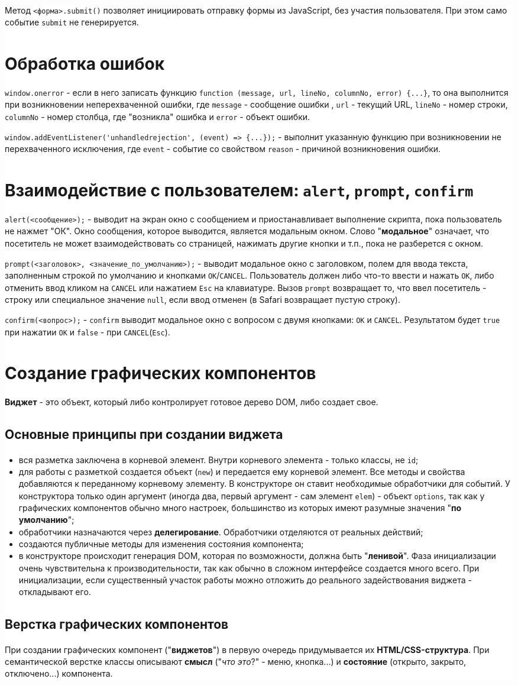 Метод `<форма>.submit()` позволяет инициировать отправку формы из JavaScript, без участия пользователя. При этом само событие `submit` не генерируется.

Обработка ошибок
================

`window.onerror` - если в него записать функцию `function (message, url, lineNo, columnNo, error) {...}`, то она выполнится при возникновении неперехваченной ошибки, где `message` - сообщение ошибки , `url` - текущий URL, `lineNo` - номер строки, `columnNo` - номер столбца, где "возникла" ошибка и `error` - объект ошибки.

`window.addEventListener('unhandledrejection', (event) => {...});` - выполнит указанную функцию при возникновении не перехваченного исключения, где `event` - событие со свойством `reason` - причиной возникновения ошибки.

Взаимодействие с пользователем: `alert`, `prompt`, `confirm`
============================================================

`alert(<сообщение>);` - выводит на экран окно с сообщением и приостанавливает выполнение скрипта, пока пользователь не нажмет "ОК". Окно сообщения, которое выводится, является модальным окном. Слово "**модальное**" означает, что посетитель не может взаимодействовать со страницей, нажимать другие кнопки и т.п., пока не разберется с окном.

`prompt(<заголовок>, <значение_по_умолчанию>);` - выводит модальное окно с заголовком, полем для ввода текста, заполненным строкой по умолчанию и кнопками `OK`/`CANCEL`. Пользователь должен либо что-то ввести и нажать `OK`, либо отменить ввод кликом на `CANCEL` или нажатием `Esc` на клавиатуре. Вызов `prompt` возвращает то, что ввел посетитель - строку или специальное значение `null`, если ввод отменен (в Safari возвращает пустую строку).

`confirm(<вопрос>);` - `confirm` выводит модальное окно с вопросом с двумя кнопками: `OK` и `CANCEL`. Результатом будет `true` при нажатии `OK` и `false` - при `CANCEL`(`Esc`).

Создание графических компонентов
================================

**Виджет** - это объект, который либо контролирует готовое дерево DOM, либо создает свое.

## Основные принципы при создании виджета

- вся разметка заключена в корневой элемент. Внутри корневого элемента - только классы, не `id`;
- для работы с разметкой создается объект (`new`) и передается ему корневой элемент. Все методы и свойства добавляются к переданному корневому элементу. В конструкторе он ставит необходимые обработчики для событий. У конструктора только один аргумент (иногда два, первый аргумент - сам элемент `elem`) - объект `options`, так как у графических компонентов обычно много настроек, большинство из которых имеют разумные значения "**по умолчанию**";
- обработчики назначаются через **делегирование**. Обработчики отделяются от реальных действий;
- создаются публичные методы для изменения состояния компонента;
- в конструкторе происходит генерация DOM, которая по возможности, должна быть "**ленивой**". Фаза инициализации очень чувствительна к производительности, так как обычно в сложном интерфейсе создается много всего. При инициализации, если существенный участок работы можно отложить до реального задействования виджета - откладывают его.

## Верстка графических компонентов

При создании графических компонент ("**виджетов**") в первую очередь придумывается их **HTML/CSS-структура**. При семантической верстке классы описывают **смысл** ("*что это*?" - меню, кнопка...) и **состояние** (открыто, закрыто, отключено...) компонента.
